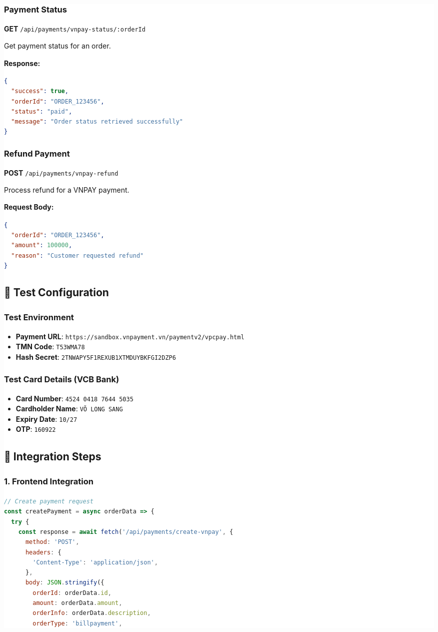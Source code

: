 ### Payment Status

**GET** `/api/payments/vnpay-status/:orderId`

Get payment status for an order.

**Response:**

```json
{
  "success": true,
  "orderId": "ORDER_123456",
  "status": "paid",
  "message": "Order status retrieved successfully"
}
```

### Refund Payment

**POST** `/api/payments/vnpay-refund`

Process refund for a VNPAY payment.

**Request Body:**

```json
{
  "orderId": "ORDER_123456",
  "amount": 100000,
  "reason": "Customer requested refund"
}
```

## 🧪 Test Configuration

### Test Environment

- **Payment URL**: `https://sandbox.vnpayment.vn/paymentv2/vpcpay.html`
- **TMN Code**: `T53WMA78`
- **Hash Secret**: `2TNWAPY5F1REXUB1XTMDUYBKFGI2DZP6`

### Test Card Details (VCB Bank)

- **Card Number**: `4524 0418 7644 5035`
- **Cardholder Name**: `VÕ LONG SANG`
- **Expiry Date**: `10/27`
- **OTP**: `160922`

## 🔧 Integration Steps

### 1. Frontend Integration

```javascript
// Create payment request
const createPayment = async orderData => {
  try {
    const response = await fetch('/api/payments/create-vnpay', {
      method: 'POST',
      headers: {
        'Content-Type': 'application/json',
      },
      body: JSON.stringify({
        orderId: orderData.id,
        amount: orderData.amount,
        orderInfo: orderData.description,
        orderType: 'billpayment',
```